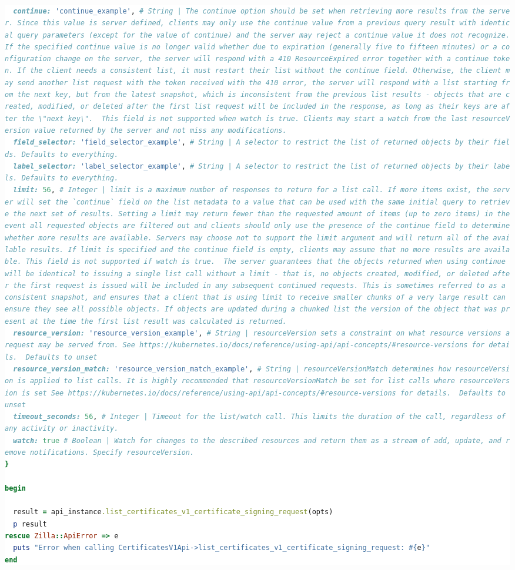 ```ruby
  continue: 'continue_example', # String | The continue option should be set when retrieving more results from the server. Since this value is server defined, clients may only use the continue value from a previous query result with identical query parameters (except for the value of continue) and the server may reject a continue value it does not recognize. If the specified continue value is no longer valid whether due to expiration (generally five to fifteen minutes) or a configuration change on the server, the server will respond with a 410 ResourceExpired error together with a continue token. If the client needs a consistent list, it must restart their list without the continue field. Otherwise, the client may send another list request with the token received with the 410 error, the server will respond with a list starting from the next key, but from the latest snapshot, which is inconsistent from the previous list results - objects that are created, modified, or deleted after the first list request will be included in the response, as long as their keys are after the \"next key\".  This field is not supported when watch is true. Clients may start a watch from the last resourceVersion value returned by the server and not miss any modifications.
  field_selector: 'field_selector_example', # String | A selector to restrict the list of returned objects by their fields. Defaults to everything.
  label_selector: 'label_selector_example', # String | A selector to restrict the list of returned objects by their labels. Defaults to everything.
  limit: 56, # Integer | limit is a maximum number of responses to return for a list call. If more items exist, the server will set the `continue` field on the list metadata to a value that can be used with the same initial query to retrieve the next set of results. Setting a limit may return fewer than the requested amount of items (up to zero items) in the event all requested objects are filtered out and clients should only use the presence of the continue field to determine whether more results are available. Servers may choose not to support the limit argument and will return all of the available results. If limit is specified and the continue field is empty, clients may assume that no more results are available. This field is not supported if watch is true.  The server guarantees that the objects returned when using continue will be identical to issuing a single list call without a limit - that is, no objects created, modified, or deleted after the first request is issued will be included in any subsequent continued requests. This is sometimes referred to as a consistent snapshot, and ensures that a client that is using limit to receive smaller chunks of a very large result can ensure they see all possible objects. If objects are updated during a chunked list the version of the object that was present at the time the first list result was calculated is returned.
  resource_version: 'resource_version_example', # String | resourceVersion sets a constraint on what resource versions a request may be served from. See https://kubernetes.io/docs/reference/using-api/api-concepts/#resource-versions for details.  Defaults to unset
  resource_version_match: 'resource_version_match_example', # String | resourceVersionMatch determines how resourceVersion is applied to list calls. It is highly recommended that resourceVersionMatch be set for list calls where resourceVersion is set See https://kubernetes.io/docs/reference/using-api/api-concepts/#resource-versions for details.  Defaults to unset
  timeout_seconds: 56, # Integer | Timeout for the list/watch call. This limits the duration of the call, regardless of any activity or inactivity.
  watch: true # Boolean | Watch for changes to the described resources and return them as a stream of add, update, and remove notifications. Specify resourceVersion.
}

begin
  
  result = api_instance.list_certificates_v1_certificate_signing_request(opts)
  p result
rescue Zilla::ApiError => e
  puts "Error when calling CertificatesV1Api->list_certificates_v1_certificate_signing_request: #{e}"
end
```
